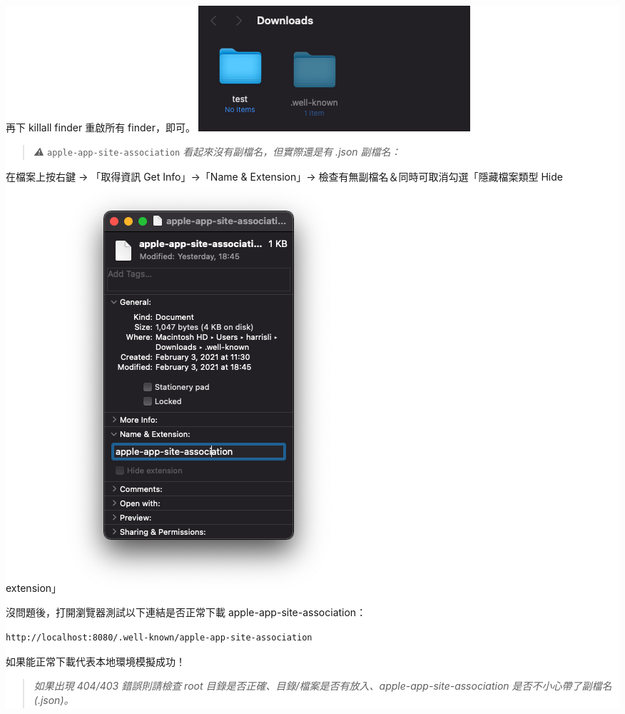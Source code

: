 再下 killall finder 重啟所有 finder，即可。
![](/assets/12c5026da33d/1*AzM6lK0kzT-M-2OdXoyIXA.png)
> _⚠️_ `apple-app-site-association` _看起來沒有副檔名，但實際還是有 .json 副檔名：_


在檔案上按右鍵 -> 「取得資訊 Get Info」->「Name & Extension」-> 檢查有無副檔名＆同時可取消勾選「隱藏檔案類型 Hide extension」
![](/assets/12c5026da33d/1*UFwnnjCot8xRqslhdQktKg.png)

沒問題後，打開瀏覽器測試以下連結是否正常下載 apple-app-site-association：
```
http://localhost:8080/.well-known/apple-app-site-association
```

如果能正常下載代表本地環境模擬成功！
> _如果出現 404/403 錯誤則請檢查 root 目錄是否正確、目錄/檔案是否有放入、apple-app-site-association 是否不小心帶了副檔名(.json)。_
